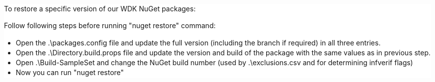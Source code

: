 To restore a specific version of our WDK NuGet packages:

Follow following steps before running "nuget restore" command:
* Open the .\packages.config file and update the full version (including the branch if required) in all three entries.
* Open the .\Directory.build.props file and update the version and build of the package with the same values as in previous step.
* Open .\Build-SampleSet and change the NuGet build number (used by .\exclusions.csv and for determining infverif flags)
* Now you can run "nuget restore"
